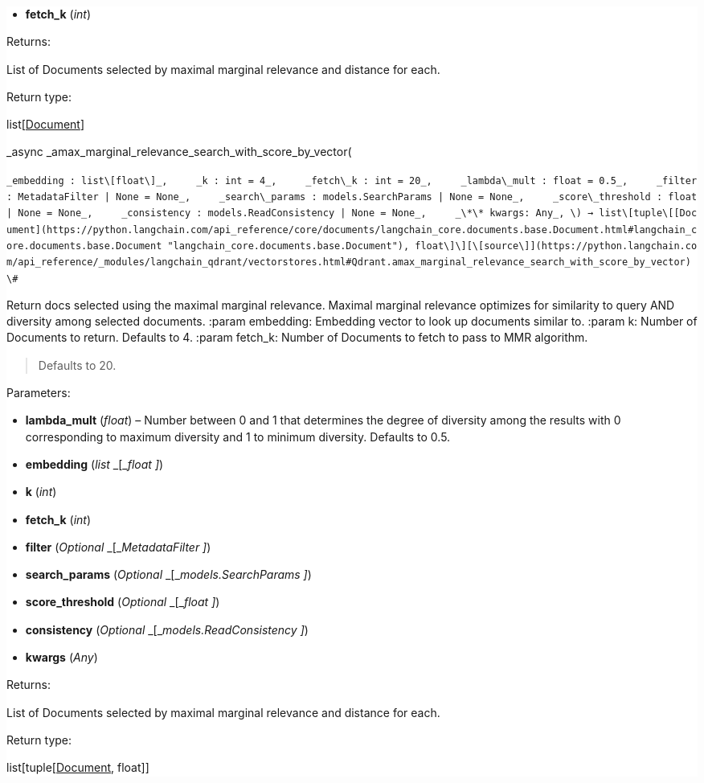   * **fetch\_k** \(_int_\)

Returns:     

List of Documents selected by maximal marginal relevance and distance for each.

Return type:     

list\[[Document](https://python.langchain.com/api_reference/core/documents/langchain_core.documents.base.Document.html#langchain_core.documents.base.Document "langchain_core.documents.base.Document")\]

_async _amax\_marginal\_relevance\_search\_with\_score\_by\_vector\(

    _embedding : list\[float\]_,     _k : int = 4_,     _fetch\_k : int = 20_,     _lambda\_mult : float = 0.5_,     _filter : MetadataFilter | None = None_,     _search\_params : models.SearchParams | None = None_,     _score\_threshold : float | None = None_,     _consistency : models.ReadConsistency | None = None_,     _\*\* kwargs: Any_, \) → list\[tuple\[[Document](https://python.langchain.com/api_reference/core/documents/langchain_core.documents.base.Document.html#langchain_core.documents.base.Document "langchain_core.documents.base.Document"), float\]\][\[source\]](https://python.langchain.com/api_reference/_modules/langchain_qdrant/vectorstores.html#Qdrant.amax_marginal_relevance_search_with_score_by_vector)\#     

Return docs selected using the maximal marginal relevance. Maximal marginal relevance optimizes for similarity to query AND diversity among selected documents. :param embedding: Embedding vector to look up documents similar to. :param k: Number of Documents to return. Defaults to 4. :param fetch\_k: Number of Documents to fetch to pass to MMR algorithm.

> Defaults to 20.

Parameters:     

  * **lambda\_mult** \(_float_\) – Number between 0 and 1 that determines the degree of diversity among the results with 0 corresponding to maximum diversity and 1 to minimum diversity. Defaults to 0.5.

  * **embedding** \(_list_ _\[__float_ _\]_\)

  * **k** \(_int_\)

  * **fetch\_k** \(_int_\)

  * **filter** \(_Optional_ _\[__MetadataFilter_ _\]_\)

  * **search\_params** \(_Optional_ _\[__models.SearchParams_ _\]_\)

  * **score\_threshold** \(_Optional_ _\[__float_ _\]_\)

  * **consistency** \(_Optional_ _\[__models.ReadConsistency_ _\]_\)

  * **kwargs** \(_Any_\)

Returns:     

List of Documents selected by maximal marginal relevance and distance for each.

Return type:     

list\[tuple\[[Document](https://python.langchain.com/api_reference/core/documents/langchain_core.documents.base.Document.html#langchain_core.documents.base.Document "langchain_core.documents.base.Document"), float\]\]

